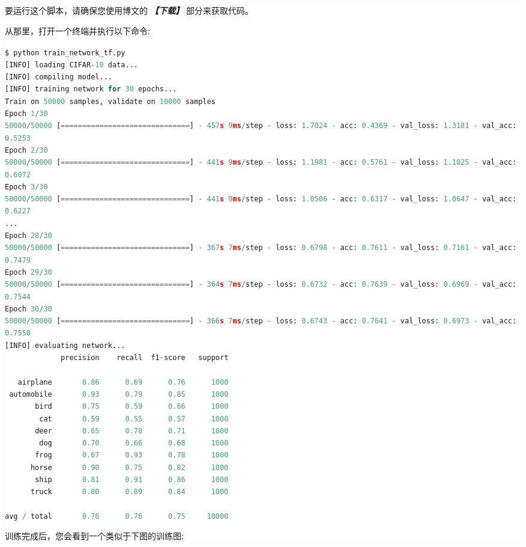 要运行这个脚本，请确保您使用博文的 ***【下载】*** 部分来获取代码。

从那里，打开一个终端并执行以下命令:

```py
$ python train_network_tf.py
[INFO] loading CIFAR-10 data...
[INFO] compiling model...
[INFO] training network for 30 epochs...
Train on 50000 samples, validate on 10000 samples
Epoch 1/30
50000/50000 [==============================] - 457s 9ms/step - loss: 1.7024 - acc: 0.4369 - val_loss: 1.3181 - val_acc: 0.5253
Epoch 2/30
50000/50000 [==============================] - 441s 9ms/step - loss: 1.1981 - acc: 0.5761 - val_loss: 1.1025 - val_acc: 0.6072
Epoch 3/30
50000/50000 [==============================] - 441s 9ms/step - loss: 1.0506 - acc: 0.6317 - val_loss: 1.0647 - val_acc: 0.6227
...
Epoch 28/30
50000/50000 [==============================] - 367s 7ms/step - loss: 0.6798 - acc: 0.7611 - val_loss: 0.7161 - val_acc: 0.7479
Epoch 29/30
50000/50000 [==============================] - 364s 7ms/step - loss: 0.6732 - acc: 0.7639 - val_loss: 0.6969 - val_acc: 0.7544
Epoch 30/30
50000/50000 [==============================] - 366s 7ms/step - loss: 0.6743 - acc: 0.7641 - val_loss: 0.6973 - val_acc: 0.7550
[INFO] evaluating network...
             precision    recall  f1-score   support

   airplane       0.86      0.69      0.76      1000
 automobile       0.93      0.79      0.85      1000
       bird       0.75      0.59      0.66      1000
        cat       0.59      0.55      0.57      1000
       deer       0.65      0.78      0.71      1000
        dog       0.70      0.66      0.68      1000
       frog       0.67      0.93      0.78      1000
      horse       0.90      0.75      0.82      1000
       ship       0.81      0.91      0.86      1000
      truck       0.80      0.89      0.84      1000

avg / total       0.76      0.76      0.75     10000

```

训练完成后，您会看到一个类似于下图的训练图:
